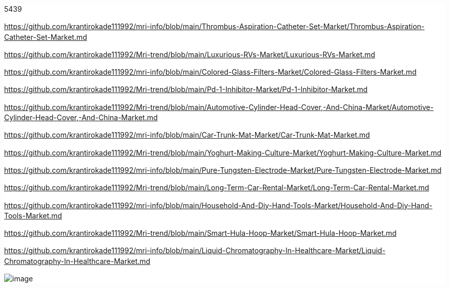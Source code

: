 5439</p><p><a href="https://github.com/krantirokade111992/mri-info/blob/main/Thrombus-Aspiration-Catheter-Set-Market/Thrombus-Aspiration-Catheter-Set-Market.md">https://github.com/krantirokade111992/mri-info/blob/main/Thrombus-Aspiration-Catheter-Set-Market/Thrombus-Aspiration-Catheter-Set-Market.md</a></p><p><a href="https://github.com/krantirokade111992/Mri-trend/blob/main/Luxurious-RVs-Market/Luxurious-RVs-Market.md">https://github.com/krantirokade111992/Mri-trend/blob/main/Luxurious-RVs-Market/Luxurious-RVs-Market.md</a></p><p><a href="https://github.com/krantirokade111992/mri-info/blob/main/Colored-Glass-Filters-Market/Colored-Glass-Filters-Market.md">https://github.com/krantirokade111992/mri-info/blob/main/Colored-Glass-Filters-Market/Colored-Glass-Filters-Market.md</a></p><p><a href="https://github.com/krantirokade111992/Mri-trend/blob/main/Pd-1-Inhibitor-Market/Pd-1-Inhibitor-Market.md">https://github.com/krantirokade111992/Mri-trend/blob/main/Pd-1-Inhibitor-Market/Pd-1-Inhibitor-Market.md</a></p><p><a href="https://github.com/krantirokade111992/Mri-trend/blob/main/Automotive-Cylinder-Head-Cover,-And-China-Market/Automotive-Cylinder-Head-Cover,-And-China-Market.md">https://github.com/krantirokade111992/Mri-trend/blob/main/Automotive-Cylinder-Head-Cover,-And-China-Market/Automotive-Cylinder-Head-Cover,-And-China-Market.md</a></p><p><a href="https://github.com/krantirokade111992/mri-info/blob/main/Car-Trunk-Mat-Market/Car-Trunk-Mat-Market.md">https://github.com/krantirokade111992/mri-info/blob/main/Car-Trunk-Mat-Market/Car-Trunk-Mat-Market.md</a></p><p><a href="https://github.com/krantirokade111992/Mri-trend/blob/main/Yoghurt-Making-Culture-Market/Yoghurt-Making-Culture-Market.md">https://github.com/krantirokade111992/Mri-trend/blob/main/Yoghurt-Making-Culture-Market/Yoghurt-Making-Culture-Market.md</a></p><p><a href="https://github.com/krantirokade111992/mri-info/blob/main/Pure-Tungsten-Electrode-Market/Pure-Tungsten-Electrode-Market.md">https://github.com/krantirokade111992/mri-info/blob/main/Pure-Tungsten-Electrode-Market/Pure-Tungsten-Electrode-Market.md</a></p><p><a href="https://github.com/krantirokade111992/Mri-trend/blob/main/Long-Term-Car-Rental-Market/Long-Term-Car-Rental-Market.md">https://github.com/krantirokade111992/Mri-trend/blob/main/Long-Term-Car-Rental-Market/Long-Term-Car-Rental-Market.md</a></p><p><a href="https://github.com/krantirokade111992/mri-info/blob/main/Household-And-Diy-Hand-Tools-Market/Household-And-Diy-Hand-Tools-Market.md">https://github.com/krantirokade111992/mri-info/blob/main/Household-And-Diy-Hand-Tools-Market/Household-And-Diy-Hand-Tools-Market.md</a></p><p><a href="https://github.com/krantirokade111992/Mri-trend/blob/main/Smart-Hula-Hoop-Market/Smart-Hula-Hoop-Market.md">https://github.com/krantirokade111992/Mri-trend/blob/main/Smart-Hula-Hoop-Market/Smart-Hula-Hoop-Market.md</a></p><p><a href="https://github.com/krantirokade111992/mri-info/blob/main/Liquid-Chromatography-In-Healthcare-Market/Liquid-Chromatography-In-Healthcare-Market.md">https://github.com/krantirokade111992/mri-info/blob/main/Liquid-Chromatography-In-Healthcare-Market/Liquid-Chromatography-In-Healthcare-Market.md</a></p>
![image](https://github.com/user-attachments/assets/e44cfba4-1af9-4d86-8837-d9a11de21c3f)
